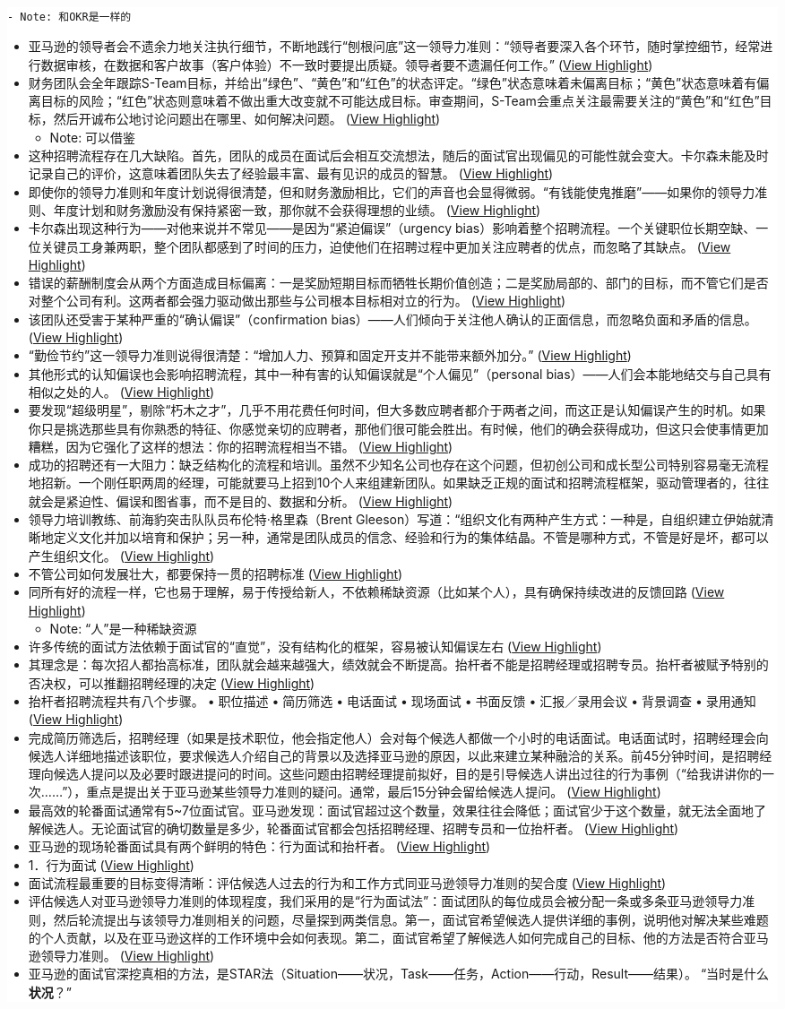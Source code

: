     - Note: 和OKR是一样的
- 亚马逊的领导者会不遗余力地关注执行细节，不断地践行“刨根问底”这一领导力准则：“领导者要深入各个环节，随时掌控细节，经常进行数据审核，在数据和客户故事（客户体验）不一致时要提出质疑。领导者要不遗漏任何工作。” ([View Highlight](https://read.readwise.io/read/01hkj5g78cevvbvmqs9157kvhz))
- 财务团队会全年跟踪S-Team目标，并给出“绿色”、“黄色”和“红色”的状态评定。“绿色”状态意味着未偏离目标；“黄色”状态意味着有偏离目标的风险；“红色”状态则意味着不做出重大改变就不可能达成目标。审查期间，S-Team会重点关注最需要关注的“黄色”和“红色”目标，然后开诚布公地讨论问题出在哪里、如何解决问题。 ([View Highlight](https://read.readwise.io/read/01hkj5h19qn17mxhr56v2nxech))
    - Note: 可以借鉴
- 这种招聘流程存在几大缺陷。首先，团队的成员在面试后会相互交流想法，随后的面试官出现偏见的可能性就会变大。卡尔森未能及时记录自己的评价，这意味着团队失去了经验最丰富、最有见识的成员的智慧。 ([View Highlight](https://read.readwise.io/read/01hm1hag05r4kqxk8x94mxpd01))
- 即使你的领导力准则和年度计划说得很清楚，但和财务激励相比，它们的声音也会显得微弱。“有钱能使鬼推磨”——如果你的领导力准则、年度计划和财务激励没有保持紧密一致，那你就不会获得理想的业绩。 ([View Highlight](https://read.readwise.io/read/01hkj5re6s86ap0yn9v45v36e1))
- 卡尔森出现这种行为——对他来说并不常见——是因为“紧迫偏误”（urgency bias）影响着整个招聘流程。一个关键职位长期空缺、一位关键员工身兼两职，整个团队都感到了时间的压力，迫使他们在招聘过程中更加关注应聘者的优点，而忽略了其缺点。 ([View Highlight](https://read.readwise.io/read/01hm1haqgf1y7yqs4s2jnbmf1a))
- 错误的薪酬制度会从两个方面造成目标偏离：一是奖励短期目标而牺牲长期价值创造；二是奖励局部的、部门的目标，而不管它们是否对整个公司有利。这两者都会强力驱动做出那些与公司根本目标相对立的行为。 ([View Highlight](https://read.readwise.io/read/01hkj5taznhe4v4yzzmtc3fc05))
- 该团队还受害于某种严重的“确认偏误”（confirmation bias）——人们倾向于关注他人确认的正面信息，而忽略负面和矛盾的信息。 ([View Highlight](https://read.readwise.io/read/01hm1h9x99nr3eqze8rcg1n9s8))
- “勤俭节约”这一领导力准则说得很清楚：“增加人力、预算和固定开支并不能带来额外加分。” ([View Highlight](https://read.readwise.io/read/01hkj5wxdq92p0xq1vdcg38tsy))
- 其他形式的认知偏误也会影响招聘流程，其中一种有害的认知偏误就是“个人偏见”（personal bias）——人们会本能地结交与自己具有相似之处的人。 ([View Highlight](https://read.readwise.io/read/01hm1hcqjp6ng986rk1sy9s9aj))
- 要发现“超级明星”，剔除“朽木之才”，几乎不用花费任何时间，但大多数应聘者都介于两者之间，而这正是认知偏误产生的时机。如果你只是挑选那些具有你熟悉的特征、你感觉亲切的应聘者，那他们很可能会胜出。有时候，他们的确会获得成功，但这只会使事情更加糟糕，因为它强化了这样的想法：你的招聘流程相当不错。 ([View Highlight](https://read.readwise.io/read/01hm1hg32270gfw756qf9pb5ev))
- 成功的招聘还有一大阻力：缺乏结构化的流程和培训。虽然不少知名公司也存在这个问题，但初创公司和成长型公司特别容易毫无流程地招新。一个刚任职两周的经理，可能就要马上招到10个人来组建新团队。如果缺乏正规的面试和招聘流程框架，驱动管理者的，往往就会是紧迫性、偏误和图省事，而不是目的、数据和分析。 ([View Highlight](https://read.readwise.io/read/01hm1hjxbahbkq28wqn8rfhy2e))
- 领导力培训教练、前海豹突击队队员布伦特·格里森（Brent Gleeson）写道：“组织文化有两种产生方式：一种是，自组织建立伊始就清晰地定义文化并加以培育和保护；另一种，通常是团队成员的信念、经验和行为的集体结晶。不管是哪种方式，不管是好是坏，都可以产生组织文化。 ([View Highlight](https://read.readwise.io/read/01hm1hksx8r8yey6hacw43920z))
- 不管公司如何发展壮大，都要保持一贯的招聘标准 ([View Highlight](https://read.readwise.io/read/01hmxvtjmg0t9rz5m271es0zy1))
- 同所有好的流程一样，它也易于理解，易于传授给新人，不依赖稀缺资源（比如某个人），具有确保持续改进的反馈回路 ([View Highlight](https://read.readwise.io/read/01hmxvwa9e80vqpcmtndvt7099))
    - Note: “人”是一种稀缺资源
- 许多传统的面试方法依赖于面试官的“直觉”，没有结构化的框架，容易被认知偏误左右 ([View Highlight](https://read.readwise.io/read/01hmxvx5sk71kd8xggk78qq0gt))
- 其理念是：每次招人都抬高标准，团队就会越来越强大，绩效就会不断提高。抬杆者不能是招聘经理或招聘专员。抬杆者被赋予特别的否决权，可以推翻招聘经理的决定 ([View Highlight](https://read.readwise.io/read/01hmxvz8p1dqc5gr1b86a0abmk))
- 抬杆者招聘流程共有八个步骤。
  • 职位描述
  • 简历筛选
  • 电话面试
  • 现场面试
  • 书面反馈
  • 汇报／录用会议
  • 背景调查
  • 录用通知 ([View Highlight](https://read.readwise.io/read/01hmxw1cdezjnev4cgmsyad3qy))
- 完成简历筛选后，招聘经理（如果是技术职位，他会指定他人）会对每个候选人都做一个小时的电话面试。电话面试时，招聘经理会向候选人详细地描述该职位，要求候选人介绍自己的背景以及选择亚马逊的原因，以此来建立某种融洽的关系。前45分钟时间，是招聘经理向候选人提问以及必要时跟进提问的时间。这些问题由招聘经理提前拟好，目的是引导候选人讲出过往的行为事例（“给我讲讲你的一次……”），重点是提出关于亚马逊某些领导力准则的疑问。通常，最后15分钟会留给候选人提问。 ([View Highlight](https://read.readwise.io/read/01hmxw66dcxxwpse95b05m56v6))
- 最高效的轮番面试通常有5~7位面试官。亚马逊发现：面试官超过这个数量，效果往往会降低；面试官少于这个数量，就无法全面地了解候选人。无论面试官的确切数量是多少，轮番面试官都会包括招聘经理、招聘专员和一位抬杆者。 ([View Highlight](https://read.readwise.io/read/01hmxw9vqt1s52p324jwatf816))
- 亚马逊的现场轮番面试具有两个鲜明的特色：行为面试和抬杆者。 ([View Highlight](https://read.readwise.io/read/01hmxwdg2vwdbs0638ds0wst37))
- 1．行为面试 ([View Highlight](https://read.readwise.io/read/01hmxwdkz4p33h5q7rg8sdb0mz))
- 面试流程最重要的目标变得清晰：评估候选人过去的行为和工作方式同亚马逊领导力准则的契合度 ([View Highlight](https://read.readwise.io/read/01hmxwe0zwtvh8y6kp8hvsqc8q))
- 评估候选人对亚马逊领导力准则的体现程度，我们采用的是“行为面试法”：面试团队的每位成员会被分配一条或多条亚马逊领导力准则，然后轮流提出与该领导力准则相关的问题，尽量探到两类信息。第一，面试官希望候选人提供详细的事例，说明他对解决某些难题的个人贡献，以及在亚马逊这样的工作环境中会如何表现。第二，面试官希望了解候选人如何完成自己的目标、他的方法是否符合亚马逊领导力准则。 ([View Highlight](https://read.readwise.io/read/01hmxweypd8q6tygyckcnq0eyn))
- 亚马逊的面试官深挖真相的方法，是STAR法（Situation——状况，Task——任务，Action——行动，Result——结果）。
  “当时是什么**状况**？”
